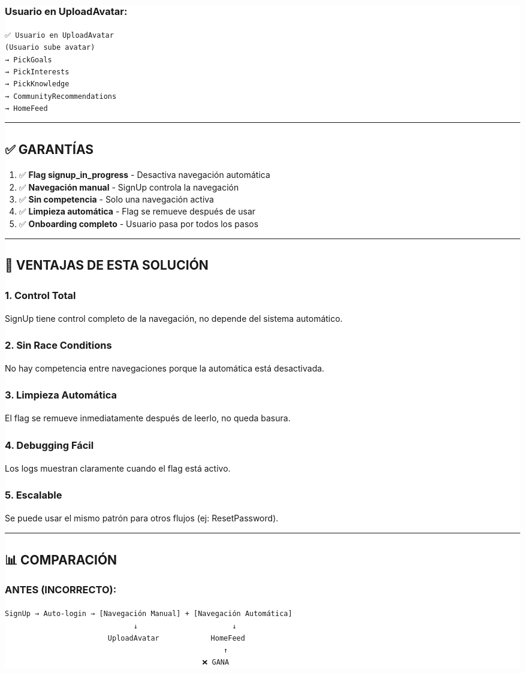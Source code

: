 ### Usuario en UploadAvatar:
```
✅ Usuario en UploadAvatar
(Usuario sube avatar)
→ PickGoals
→ PickInterests
→ PickKnowledge
→ CommunityRecommendations
→ HomeFeed
```

---

## ✅ **GARANTÍAS**

1. ✅ **Flag signup_in_progress** - Desactiva navegación automática
2. ✅ **Navegación manual** - SignUp controla la navegación
3. ✅ **Sin competencia** - Solo una navegación activa
4. ✅ **Limpieza automática** - Flag se remueve después de usar
5. ✅ **Onboarding completo** - Usuario pasa por todos los pasos

---

## 🎯 **VENTAJAS DE ESTA SOLUCIÓN**

### 1. **Control Total**
SignUp tiene control completo de la navegación, no depende del sistema automático.

### 2. **Sin Race Conditions**
No hay competencia entre navegaciones porque la automática está desactivada.

### 3. **Limpieza Automática**
El flag se remueve inmediatamente después de leerlo, no queda basura.

### 4. **Debugging Fácil**
Los logs muestran claramente cuando el flag está activo.

### 5. **Escalable**
Se puede usar el mismo patrón para otros flujos (ej: ResetPassword).

---

## 📊 **COMPARACIÓN**

### ANTES (INCORRECTO):
```
SignUp → Auto-login → [Navegación Manual] + [Navegación Automática]
                              ↓                      ↓
                        UploadAvatar            HomeFeed
                                                   ↑
                                              ❌ GANA
```
